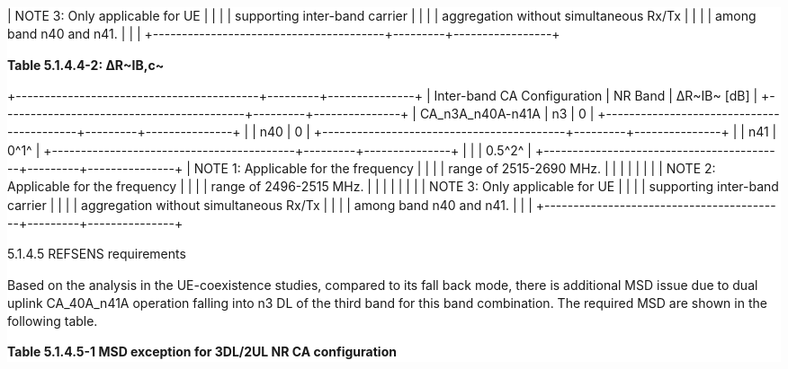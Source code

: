 | NOTE 3: Only applicable for UE         |         |                 |
| supporting inter-band carrier          |         |                 |
| aggregation without simultaneous Rx/Tx |         |                 |
| among band n40 and n41.                |         |                 |
+----------------------------------------+---------+-----------------+

**Table 5.1.4.4-2: ΔR~IB,c~**

+------------------------------------------+---------+---------------+
| Inter-band CA Configuration              | NR Band | ΔR~IB~ \[dB\] |
+------------------------------------------+---------+---------------+
| CA\_n3A\_n40A-n41A                       | n3      | 0             |
+------------------------------------------+---------+---------------+
|                                          | n40     | 0             |
+------------------------------------------+---------+---------------+
|                                          | n41     | 0^1^          |
+------------------------------------------+---------+---------------+
|                                          |         | 0.5^2^        |
+------------------------------------------+---------+---------------+
| NOTE 1: Applicable for the frequency     |         |               |
| range of 2515-2690 MHz.                  |         |               |
|                                          |         |               |
| NOTE 2: Applicable for the frequency     |         |               |
| range of 2496-2515 MHz.                  |         |               |
|                                          |         |               |
| NOTE 3: Only applicable for UE           |         |               |
| supporting inter-band carrier            |         |               |
| aggregation without simultaneous Rx/Tx   |         |               |
| among band n40 and n41.                  |         |               |
+------------------------------------------+---------+---------------+

5.1.4.5 REFSENS requirements

Based on the analysis in the UE-coexistence studies, compared to its
fall back mode, there is additional MSD issue due to dual uplink
CA\_40A\_n41A operation falling into n3 DL of the third band for this
band combination. The required MSD are shown in the following table.

**Table 5.1.4.5-1 MSD exception for 3DL/2UL NR CA configuration**
